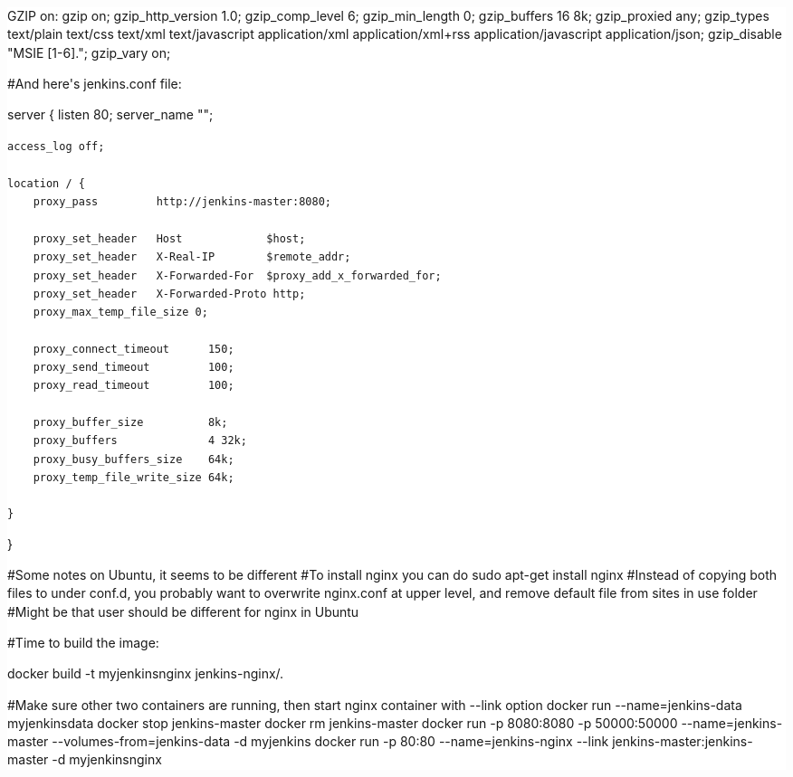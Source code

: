 GZIP on:
gzip on;
gzip_http_version 1.0;
gzip_comp_level 6;
gzip_min_length 0;
gzip_buffers 16 8k;
gzip_proxied any;
gzip_types text/plain text/css text/xml text/javascript application/xml application/xml+rss application/javascript application/json;
gzip_disable "MSIE [1-6]\.";
gzip_vary on;



#And here's jenkins.conf file:

server {
    listen       80;
    server_name  "";

    access_log off;

    location / {
        proxy_pass         http://jenkins-master:8080;

        proxy_set_header   Host             $host;
        proxy_set_header   X-Real-IP        $remote_addr;
        proxy_set_header   X-Forwarded-For  $proxy_add_x_forwarded_for;
        proxy_set_header   X-Forwarded-Proto http;
        proxy_max_temp_file_size 0;

        proxy_connect_timeout      150;
        proxy_send_timeout         100;
        proxy_read_timeout         100;

        proxy_buffer_size          8k;
        proxy_buffers              4 32k;
        proxy_busy_buffers_size    64k;
        proxy_temp_file_write_size 64k;	

    }

}

#Some notes on Ubuntu, it seems to be different
#To install nginx you can do sudo apt-get install nginx
#Instead of copying both files to under conf.d, you probably want to overwrite nginx.conf at upper level, and remove default file from sites in use folder
#Might be that user should be different for nginx in Ubuntu


#Time to build the image:

docker build -t myjenkinsnginx jenkins-nginx/.

#Make sure other two containers are running, then start nginx container with --link option
docker run --name=jenkins-data myjenkinsdata
docker stop jenkins-master
docker rm jenkins-master
docker run -p 8080:8080 -p 50000:50000 --name=jenkins-master --volumes-from=jenkins-data -d myjenkins
docker run -p 80:80 --name=jenkins-nginx --link jenkins-master:jenkins-master -d myjenkinsnginx
